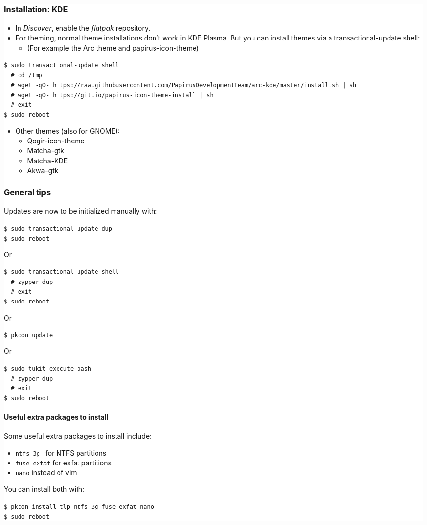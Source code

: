 ### Installation: KDE

  * In _Discover_, enable the _flatpak_ repository.
  * For theming, normal theme installations don’t work in KDE Plasma. But you can install themes via a transactional-update shell:
    * (For example the Arc theme and papirus-icon-theme)
```
$ sudo transactional-update shell
  # cd /tmp
  # wget -qO- https://raw.githubusercontent.com/PapirusDevelopmentTeam/arc-kde/master/install.sh | sh
  # wget -qO- https://git.io/papirus-icon-theme-install | sh
  # exit
$ sudo reboot
```
  * Other themes (also for GNOME):
    * [Qogir-icon-theme](https://github.com/vinceliuice/Qogir-icon-theme)
    * [Matcha-gtk](https://github.com/vinceliuice/Matcha-gtk-theme)
    * [Matcha-KDE](https://github.com/vinceliuice/Matcha-kde)
    * [Akwa-gtk](https://github.com/berkiyo/akwa)
    
### General tips
Updates are now to be initialized manually with:
```
$ sudo transactional-update dup
$ sudo reboot
```
Or
```
$ sudo transactional-update shell
  # zypper dup
  # exit
$ sudo reboot
```
Or
```
$ pkcon update
```
Or
```
$ sudo tukit execute bash
  # zypper dup
  # exit
$ sudo reboot
```
#### Useful extra packages to install

Some useful extra packages to install include:

  * `ntfs-3g ` for NTFS partitions
  * `fuse-exfat` for exfat partitions
  * `nano` instead of vim

You can install both with:
```
$ pkcon install tlp ntfs-3g fuse-exfat nano  
$ sudo reboot
```
